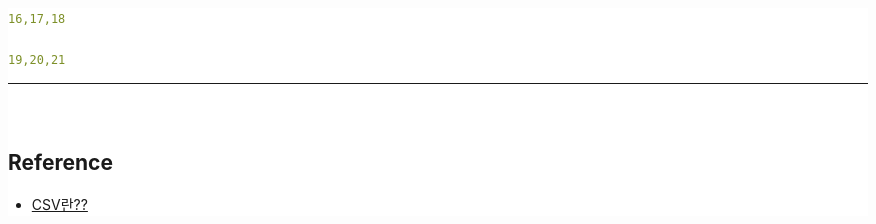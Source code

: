 ```yml
16,17,18

19,20,21
```

---

<br>

## Reference

- [CSV란??](<https://ko.wikipedia.org/wiki/CSV_(%ED%8C%8C%EC%9D%BC_%ED%98%95%EC%8B%9D)>)
